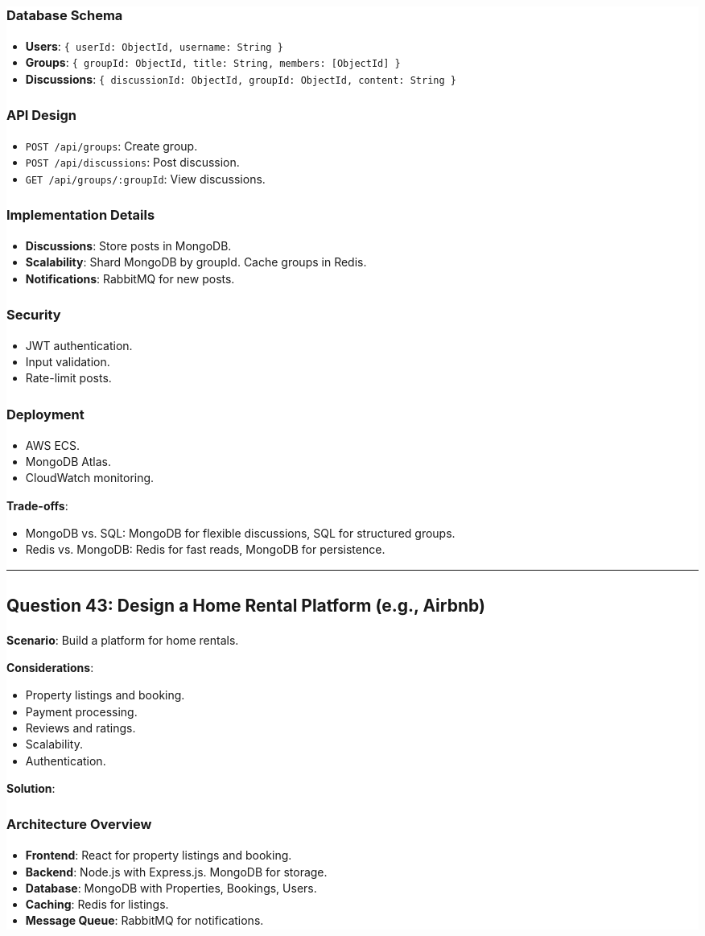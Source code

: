 ### Database Schema
- **Users**: `{ userId: ObjectId, username: String }`
- **Groups**: `{ groupId: ObjectId, title: String, members: [ObjectId] }`
- **Discussions**: `{ discussionId: ObjectId, groupId: ObjectId, content: String }`

### API Design
- `POST /api/groups`: Create group.
- `POST /api/discussions`: Post discussion.
- `GET /api/groups/:groupId`: View discussions.

### Implementation Details
- **Discussions**: Store posts in MongoDB.
- **Scalability**: Shard MongoDB by groupId. Cache groups in Redis.
- **Notifications**: RabbitMQ for new posts.

### Security
- JWT authentication.
- Input validation.
- Rate-limit posts.

### Deployment
- AWS ECS.
- MongoDB Atlas.
- CloudWatch monitoring.

**Trade-offs**:
- MongoDB vs. SQL: MongoDB for flexible discussions, SQL for structured groups.
- Redis vs. MongoDB: Redis for fast reads, MongoDB for persistence.

---

## Question 43: Design a Home Rental Platform (e.g., Airbnb)
**Scenario**: Build a platform for home rentals.

**Considerations**:
- Property listings and booking.
- Payment processing.
- Reviews and ratings.
- Scalability.
- Authentication.

**Solution**:
### Architecture Overview
- **Frontend**: React for property listings and booking.
- **Backend**: Node.js with Express.js. MongoDB for storage.
- **Database**: MongoDB with Properties, Bookings, Users.
- **Caching**: Redis for listings.
- **Message Queue**: RabbitMQ for notifications.
